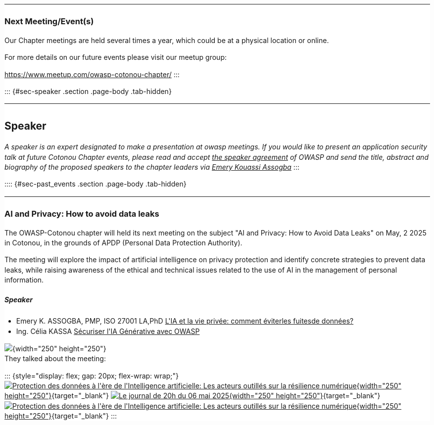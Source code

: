 ------------------------------------------------------------------------

### Next Meeting/Event(s)

Our Chapter meetings are held several times a year, which could be at a
physical location or online.

For more details on our future events please visit our meetup group:

<https://www.meetup.com/owasp-cotonou-chapter/>
:::

::: {#sec-speaker .section .page-body .tab-hidden}

------------------------------------------------------------------------

## Speaker

*A speaker is an expert designated to make a presentation at owasp
meetings.* *If you would like to present an application security talk at
future Cotonou Chapter events, please read and accept [the speaker
agreement](../www-policy/legal/speaker-agreement.html) of OWASP and send
the title, abstract and biography of the proposed speakers to the
chapter leaders via [Emery Kouassi
Assogba](emerykouassi.assogba%40owasp.html)*
:::

:::: {#sec-past_events .section .page-body .tab-hidden}

------------------------------------------------------------------------

### AI and Privacy: How to avoid data leaks

The OWASP-Cotonou chapter will held its next meeting on the subject "AI
and Privacy: How to Avoid Data Leaks" on May, 2 2025 in Cotonou, in the
grounds of APDP (Personal Data Protection Authority).

The meeting will explore the impact of artificial intelligence on
privacy protection and identify concrete strategies to prevent data
leaks, while raising awareness of the ethical and technical issues
related to the use of AI in the management of personal information.

##### Speaker

- Emery K. ASSOGBA, PMP, ISO 27001 LA,PhD [L'IA et la vie privée:
  comment éviterles fuitesde
  données?](assets/images/ia_viee_privee_comment_eviter_fuite_de_donnes_assogba_emery.pdf)
- Ing. Célia KASSA [Sécuriser l\'IA Générative avec
  OWASP](assets/images/Securiser-lIA-Generative-avec-OWASP.pdf)

![](assets/images/owasp-mai-2025.jpg){width="250" height="250"}\
They talked about the meeting:

::: {style="display: flex; gap: 20px; flex-wrap: wrap;"}
[![Protection des données à l'ère de l'Intelligence artificielle: Les
acteurs outillés sur la résilience
numérique](assets/images/owasp2.png){width="250"
height="250"}](https://youtu.be/1xJ2y_NF004){target="_blank"} [![Le
journal de 20h du 06 mai
2025](assets/images/benintvowasp.png){width="250"
height="250"}](https://www.youtube.com/live/8QO26LZLkTQ?si=uw6aC06cAEtDJliu&t=373){target="_blank"}
[![Protection des données à l'ère de l'Intelligence artificielle: Les
acteurs outillés sur la résilience
numérique](assets/images/nationowasp.png){width="250"
height="250"}](https://lanation.bj/numerique/protection-des-donnees-a-lere-de-lintelligence-artificielle-les-acteurs-outilles-sur-la-resilience-numerique){target="_blank"}
:::
